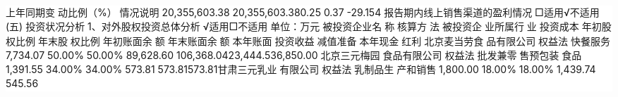 上年同期变
动比例（%）
情况说明
20,355,603.38
20,355,603.380.25
0.37
-29.154
报告期内线上销售渠道的盈利情况
□适用√不适用
(五)
投资状况分析
1、对外股权投资总体分析
√适用□不适用
单位：万元
被投资企业名
称
核算方
法
被投资企
业所属行
业
投资成本
年初股
权比例
年末股
权比例
年初账面余
额
年末账面余
额
本年账面
投资收益
减值准备
本年现金
红利
北京麦当劳食
品有限公司
权益法
快餐服务
7,734.07
50.00%
50.00%
89,628.60
106,368.0423,444.536,850.00
北京三元梅园
食品有限公司
权益法
批发兼零
售预包装
食品
1,391.55
34.00%
34.00%
573.81
573.81573.81甘肃三元乳业
有限公司
权益法
乳制品生
产和销售
1,800.00
18.00%
18.00%
1,439.74
545.56